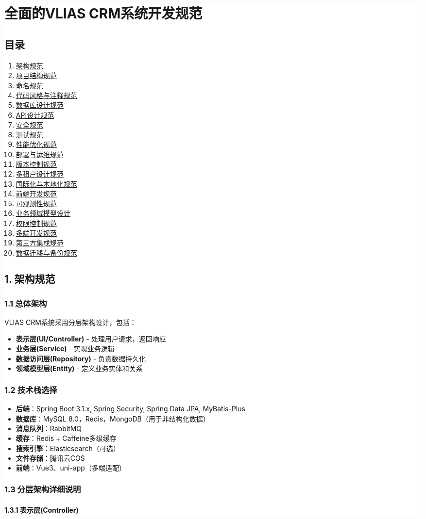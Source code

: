 # 全面的VLIAS CRM系统开发规范

## 目录

1. [架构规范](#1-架构规范)
2. [项目结构规范](#2-项目结构规范)
3. [命名规范](#3-命名规范)
4. [代码风格与注释规范](#4-代码风格与注释规范)
5. [数据库设计规范](#5-数据库设计规范)
6. [API设计规范](#6-api设计规范)
7. [安全规范](#7-安全规范)
8. [测试规范](#8-测试规范)
9. [性能优化规范](#9-性能优化规范)
10. [部署与运维规范](#10-部署与运维规范)
11. [版本控制规范](#11-版本控制规范)
12. [多租户设计规范](#12-多租户设计规范)
13. [国际化与本地化规范](#13-国际化与本地化规范)
14. [前端开发规范](#14-前端开发规范)
15. [可观测性规范](#15-可观测性规范)
16. [业务领域模型设计](#16-业务领域模型设计)
17. [权限控制规范](#17-权限控制规范)
18. [多端开发规范](#18-多端开发规范)
19. [第三方集成规范](#19-第三方集成规范)
20. [数据迁移与备份规范](#20-数据迁移与备份规范)

## 1. 架构规范

### 1.1 总体架构

VLIAS CRM系统采用分层架构设计，包括：
- **表示层(UI/Controller)** - 处理用户请求，返回响应
- **业务层(Service)** - 实现业务逻辑
- **数据访问层(Repository)** - 负责数据持久化
- **领域模型层(Entity)** - 定义业务实体和关系

### 1.2 技术栈选择

- **后端**：Spring Boot 3.1.x, Spring Security, Spring Data JPA, MyBatis-Plus
- **数据库**：MySQL 8.0，Redis，MongoDB（用于非结构化数据）
- **消息队列**：RabbitMQ
- **缓存**：Redis + Caffeine多级缓存
- **搜索引擎**：Elasticsearch（可选）
- **文件存储**：腾讯云COS
- **前端**：Vue3、uni-app（多端适配）

### 1.3 分层架构详细说明

#### 1.3.1 表示层(Controller)
